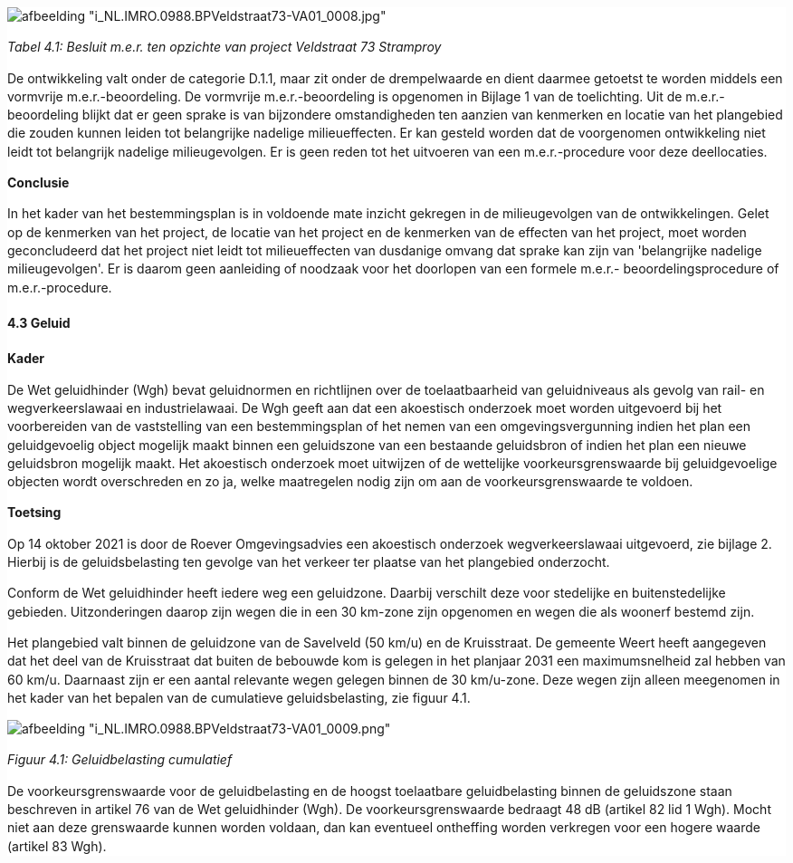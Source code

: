 ![afbeelding "i_NL.IMRO.0988.BPVeldstraat73-VA01_0008.jpg"](i_NL.IMRO.0988.BPVeldstraat73-VA01_0008.jpg)

*Tabel 4\.1: Besluit m.e.r. ten opzichte van project Veldstraat 73 Stramproy*

De ontwikkeling valt onder de categorie D.1\.1, maar zit onder de drempelwaarde en dient daarmee getoetst te worden middels een vormvrije m.e.r.\-beoordeling. De vormvrije m.e.r.\-beoordeling is opgenomen in Bijlage 1 van de toelichting. Uit de m.e.r.\-beoordeling blijkt dat er geen sprake is van bijzondere omstandigheden ten aanzien van kenmerken en locatie van het plangebied die zouden kunnen leiden tot belangrijke nadelige milieueffecten. Er kan gesteld worden dat de voorgenomen ontwikkeling niet leidt tot belangrijk nadelige milieugevolgen. Er is geen reden tot het uitvoeren van een m.e.r.\-procedure voor deze deellocaties.

**Conclusie**

In het kader van het bestemmingsplan is in voldoende mate inzicht gekregen in de milieugevolgen van de ontwikkelingen. Gelet op de kenmerken van het project, de locatie van het project en de kenmerken van de effecten van het project, moet worden geconcludeerd dat het project niet leidt tot milieueffecten van dusdanige omvang dat sprake kan zijn van 'belangrijke nadelige milieugevolgen'. Er is daarom geen aanleiding of noodzaak voor het doorlopen van een formele m.e.r.\- beoordelingsprocedure of m.e.r.\-procedure.

#### 4\.3 Geluid

**Kader**

De Wet geluidhinder (Wgh) bevat geluidnormen en richtlijnen over de toelaatbaarheid van geluidniveaus als gevolg van rail\- en wegverkeerslawaai en industrielawaai. De Wgh geeft aan dat een akoestisch onderzoek moet worden uitgevoerd bij het voorbereiden van de vaststelling van een bestemmingsplan of het nemen van een omgevingsvergunning indien het plan een geluidgevoelig object mogelijk maakt binnen een geluidszone van een bestaande geluidsbron of indien het plan een nieuwe geluidsbron mogelijk maakt. Het akoestisch onderzoek moet uitwijzen of de wettelijke voorkeursgrenswaarde bij geluidgevoelige objecten wordt overschreden en zo ja, welke maatregelen nodig zijn om aan de voorkeursgrenswaarde te voldoen.

**Toetsing**

Op 14 oktober 2021 is door de Roever Omgevingsadvies een akoestisch onderzoek wegverkeerslawaai uitgevoerd, zie bijlage 2. Hierbij is de geluidsbelasting ten gevolge van het verkeer ter plaatse van het plangebied onderzocht.

Conform de Wet geluidhinder heeft iedere weg een geluidzone. Daarbij verschilt deze voor stedelijke en buitenstedelijke gebieden. Uitzonderingen daarop zijn wegen die in een 30 km\-zone zijn opgenomen en wegen die als woonerf bestemd zijn.

Het plangebied valt binnen de geluidzone van de Savelveld (50 km/u) en de Kruisstraat. De gemeente Weert heeft aangegeven dat het deel van de Kruisstraat dat buiten de bebouwde kom is gelegen in het planjaar 2031 een maximumsnelheid zal hebben van 60 km/u. Daarnaast zijn er een aantal relevante wegen gelegen binnen de 30 km/u\-zone. Deze wegen zijn alleen meegenomen in het kader van het bepalen van de cumulatieve geluidsbelasting, zie figuur 4\.1\.

![afbeelding "i_NL.IMRO.0988.BPVeldstraat73-VA01_0009.png"](i_NL.IMRO.0988.BPVeldstraat73-VA01_0009.png)

*Figuur 4\.1: Geluidbelasting cumulatief*

De voorkeursgrenswaarde voor de geluidbelasting en de hoogst toelaatbare geluidbelasting binnen de geluidszone staan beschreven in artikel 76 van de Wet geluidhinder (Wgh). De voorkeursgrenswaarde bedraagt 48 dB (artikel 82 lid 1 Wgh). Mocht niet aan deze grenswaarde kunnen worden voldaan, dan kan eventueel ontheffing worden verkregen voor een hogere waarde (artikel 83 Wgh).
